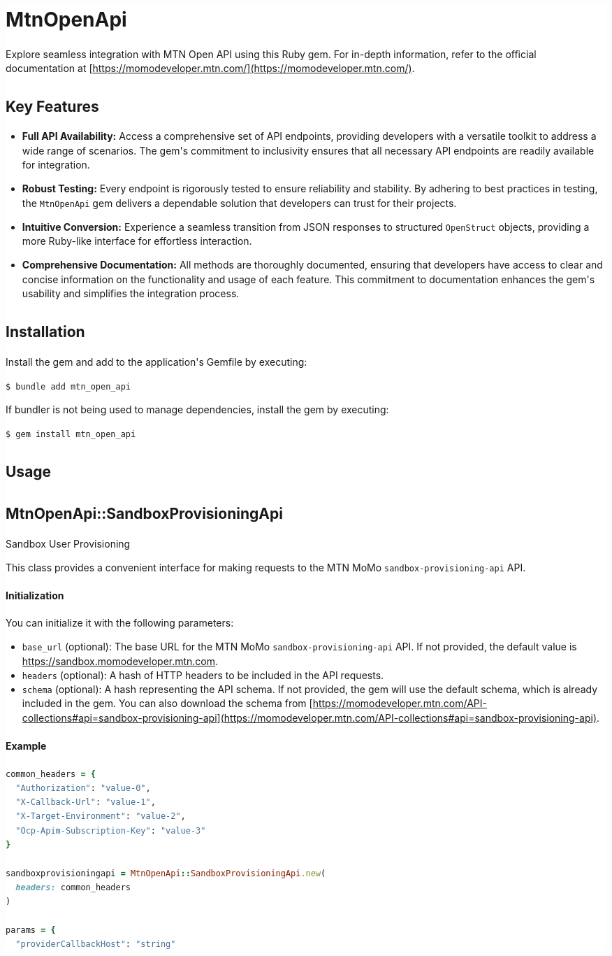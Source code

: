 # MtnOpenApi
Explore seamless integration with MTN Open API using this Ruby gem. For in-depth information, refer to the official documentation at [https://momodeveloper.mtn.com/](https://momodeveloper.mtn.com/).

## Key Features
- **Full API Availability:** Access a comprehensive set of API endpoints, providing developers with a versatile toolkit to address a wide range of scenarios. The gem's commitment to inclusivity ensures that all necessary API endpoints are readily available for integration.

- **Robust Testing:** Every endpoint is rigorously tested to ensure reliability and stability. By adhering to best practices in testing, the `MtnOpenApi` gem delivers a dependable solution that developers can trust for their projects.

- **Intuitive Conversion:** Experience a seamless transition from JSON responses to structured `OpenStruct` objects, providing a more Ruby-like interface for effortless interaction.

- **Comprehensive Documentation:** All methods are thoroughly documented, ensuring that developers have access to clear and concise information on the functionality and usage of each feature. This commitment to documentation enhances the gem's usability and simplifies the integration process.

## Installation

Install the gem and add to the application's Gemfile by executing:

    $ bundle add mtn_open_api

If bundler is not being used to manage dependencies, install the gem by executing:

    $ gem install mtn_open_api

## Usage

## MtnOpenApi::SandboxProvisioningApi
Sandbox User Provisioning 

This class provides a convenient interface for making requests to the MTN MoMo `sandbox-provisioning-api` API.
#### Initialization
You can initialize it with the following parameters:

- `base_url` (optional): The base URL for the MTN MoMo `sandbox-provisioning-api` API. If not provided, the default value is https://sandbox.momodeveloper.mtn.com.
- `headers` (optional): A hash of HTTP headers to be included in the API requests.
- `schema` (optional): A hash representing the API schema. If not provided, the gem will use the default schema, which is already included in the gem. You can also download the schema from [https://momodeveloper.mtn.com/API-collections#api=sandbox-provisioning-api](https://momodeveloper.mtn.com/API-collections#api=sandbox-provisioning-api).
    
#### Example
```ruby
common_headers = {
  "Authorization": "value-0",
  "X-Callback-Url": "value-1",
  "X-Target-Environment": "value-2",
  "Ocp-Apim-Subscription-Key": "value-3"
}

sandboxprovisioningapi = MtnOpenApi::SandboxProvisioningApi.new(
  headers: common_headers
)

params = {
  "providerCallbackHost": "string"
```
